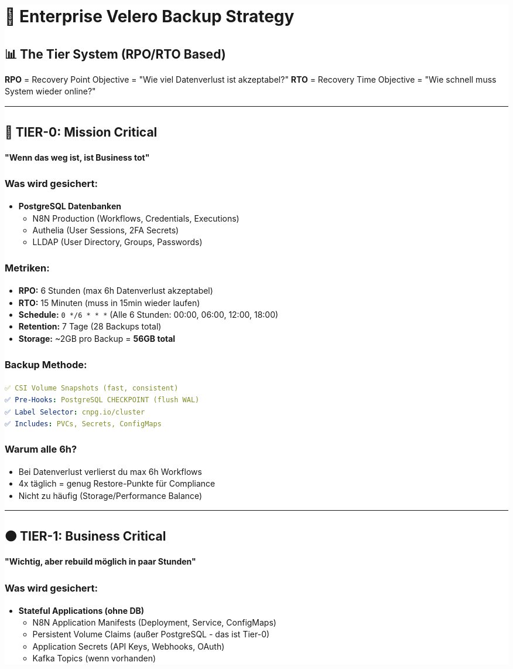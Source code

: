 # 🏢 Enterprise Velero Backup Strategy

## 📊 The Tier System (RPO/RTO Based)

**RPO** = Recovery Point Objective = "Wie viel Datenverlust ist akzeptabel?"
**RTO** = Recovery Time Objective = "Wie schnell muss System wieder online?"

---

## 🔴 TIER-0: Mission Critical
**"Wenn das weg ist, ist Business tot"**

### Was wird gesichert:
- **PostgreSQL Datenbanken**
  - N8N Production (Workflows, Credentials, Executions)
  - Authelia (User Sessions, 2FA Secrets)
  - LLDAP (User Directory, Groups, Passwords)

### Metriken:
- **RPO:** 6 Stunden (max 6h Datenverlust akzeptabel)
- **RTO:** 15 Minuten (muss in 15min wieder laufen)
- **Schedule:** `0 */6 * * *` (Alle 6 Stunden: 00:00, 06:00, 12:00, 18:00)
- **Retention:** 7 Tage (28 Backups total)
- **Storage:** ~2GB pro Backup = **56GB total**

### Backup Methode:
```yaml
✅ CSI Volume Snapshots (fast, consistent)
✅ Pre-Hooks: PostgreSQL CHECKPOINT (flush WAL)
✅ Label Selector: cnpg.io/cluster
✅ Includes: PVCs, Secrets, ConfigMaps
```

### Warum alle 6h?
- Bei Datenverlust verlierst du max 6h Workflows
- 4x täglich = genug Restore-Punkte für Compliance
- Nicht zu häufig (Storage/Performance Balance)

---

## 🟠 TIER-1: Business Critical
**"Wichtig, aber rebuild möglich in paar Stunden"**

### Was wird gesichert:
- **Stateful Applications (ohne DB)**
  - N8N Application Manifests (Deployment, Service, ConfigMaps)
  - Persistent Volume Claims (außer PostgreSQL - das ist Tier-0)
  - Application Secrets (API Keys, Webhooks, OAuth)
  - Kafka Topics (wenn vorhanden)
